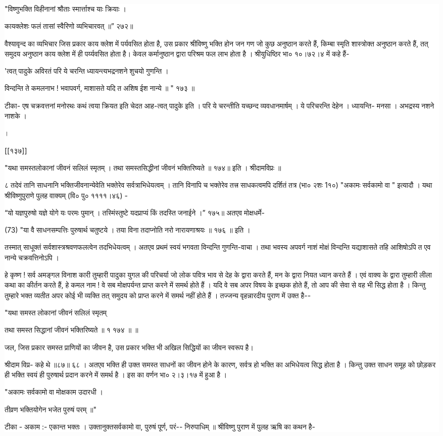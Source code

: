"विष्णुभक्ति विहीनानां श्रौताः स्मार्त्ताश्च याः क्रियाः । 

कायक्लेशः फलं तासां स्वैरिणो व्यभिचारवत् ॥” २७२॥ 

वैश्यावृन्द का व्यभिचार जिस प्रकार काय क्लेश में पर्यवसित होता है, उस प्रकार श्रीविष्णु भक्ति होन जन गण जो कुछ अनुष्ठान करते हैं, किम्बा स्मृति शास्त्रोक्त अनुष्ठान करते हैं, तत् समुदय अनुष्ठान काय क्लेश में ही पर्य्यवसित होता है। केवल कर्मानुष्ठान द्वारा परिश्रम फल लाभ होता है । श्रीयुधिष्ठिर भा० १०।७२।४ में कहे हैं- 

'त्वत् पादुके अविरतं परि ये चरन्ति ध्यायन्त्यभद्रनशने शुचयो गुणन्ति । 

विन्दन्ति ते कमलनाभ ! भवापवर्ग, माशासते यदि त अशिष ईश नान्ये ॥ " १७३ ॥ 

टीका- एष चक्रवत्तनां मनोरथः कथं त्वया क्रियत इति चेदत आह-त्वत् पादुके इति । परि ये चरन्तीति यच्छन्द व्यवधानमार्षम् । ये परिचरन्ति देहेन । ध्यायन्ति- मनसा । अभद्रस्य नशने नाशके । 

। 



[[१३७]]

"यथा समस्तलोकानां जीवनं सलिलं स्मृतम् । तथा समस्तसिद्धीनां जीवनं भक्तिरिष्यते ॥ १७४॥ इति । श्रीदामविप्रः ॥ 

८
तदेवं तानि साधनानि भक्तिजीवनान्येवेति भक्तेरेव सर्वत्राभिधेयत्वम् । तानि विनापि च भक्तेरेव तत्त्र साधकत्वमपि दर्शितं तत्र (भा० २शः 1१०) "अकामः सर्वकामो वा " इत्यादौ । यथा श्रीविष्णुपुराणे पुलह वाक्यम् (वि० पु० ११११।४६) - 

“यो यज्ञपुरुषो यज्ञे योगे यः परमः पुमान् । तस्मिंस्तुष्टे यदप्राप्यं किं तदस्ति जनाईने ।” १७५॥ अतएव मोक्षधर्मे- 

(73) "या वै साधनसम्पत्तिः पुरुषार्थ चतुष्टये । तया विना तदाप्नोति नरो नारायणाश्रयः ॥ १७६ ॥ इति । 

तस्मात् साधूक्तं सर्वशास्त्रश्रवणफलत्वेन तदभिधेयत्वम् । अतएव प्रथमं स्वयं भगवता विन्दन्ति गुणन्ति-वाचा । तथा भवस्य अपवर्ग नाशं मोक्षं विन्दन्ति यद्याशासते तहि आशिषोऽपि त एव नान्ये चक्रवत्तिनोऽपि । 

हे कृष्ण ! सर्व अमङ्गल विनाश कारी तुम्हारी पादुका युगल की परिचर्या जो लोक पवित्र भाव से देह के द्वारा करते हैं, मन के द्वारा नियत ध्यान करते हैं । एवं वाक्य के द्वारा तुम्हारी लीला कथा का कीर्तन करते हैं, हे कमल नाम ! वे सब मोक्षपर्यन्त प्राप्त करने में समर्थ होते हैं । यदि वे सब अपर विषय के इच्छक होते हैं, तो आप की सेवा से वह भी सिद्ध होता है । किन्तु तुम्हारे भक्त व्यतीत अपर कोई भी व्यक्ति तत् समुदय को प्राप्त करने में समर्थ नहीं होते हैं । तज्जन्य वृहन्नारदीय पुराण में उक्त है-- 

"यथा समस्त लोकानां जीवनं सलिलं स्मृतम् 

तथा समस्त सिद्धानां जीवनं भक्तिरिष्यते ॥ १ १७४ ॥ ॥ 

जल, जिस प्रकार समस्त प्राणियों का जीवन है, उस प्रकार भक्ति भी अखिल सिद्धियों का जीवन स्वरूप है। 

श्रीदाम विप्र- कहे थे ॥८७॥ ६८ । अतएव भक्ति ही उक्त समस्त साधनों का जीवन होने के कारण, सर्वत्र हो भक्ति का अभिधेयत्व सिद्ध होता है । किन्तु उक्त साधन समूह को छोड़कर ही भक्ति स्वयं ही पुरुषार्थ प्रदान करने में समर्थ है । इस का वर्णन भा० २।३।१७ में हुआ है । 

"अकामः सर्वकामो वा मोक्षकाम उदारधी । 

तीव्रण भक्तियोगेन भजेत पुरुषं परम् ॥" 

टीका - अकाम :- एकान्त भक्तः । उक्तानुक्तसर्वकामो वा, पुरुषं पूर्ण, परं-- निरुपाधिम् ॥ श्रीविष्णु पुराण में पुलह ऋषि का कथन है- 
